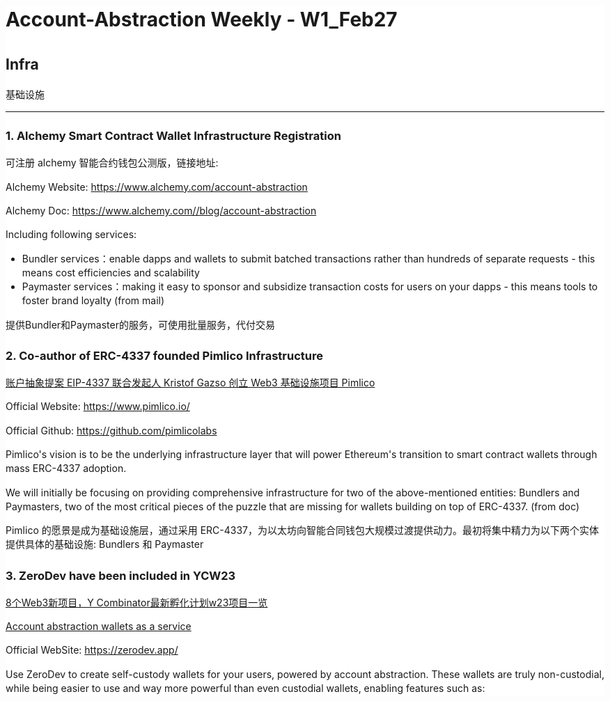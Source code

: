 # Account-Abstraction Weekly - W1_Feb27

## Infra

基础设施

---

###  1. Alchemy Smart Contract Wallet Infrastructure Registration
可注册 alchemy 智能合约钱包公测版，链接地址:

Alchemy Website: https://www.alchemy.com/account-abstraction

Alchemy Doc: https://www.alchemy.com//blog/account-abstraction

Including following services:
- Bundler services：enable dapps and wallets to submit batched transactions rather than hundreds of separate requests - this means cost efficiencies and scalability
- Paymaster services：making it easy to sponsor and subsidize transaction costs for users on your dapps - this means tools to foster brand loyalty
(from mail)

提供Bundler和Paymaster的服务，可使用批量服务，代付交易

### 2. Co-author of ERC-4337 founded Pimlico Infrastructure
[账户抽象提案 EIP-4337 联合发起人 Kristof Gazso 创立 Web3 基础设施项目 Pimlico](https://www.chaincatcher.com/article/2088110)

Official Website: https://www.pimlico.io/

Official Github: https://github.com/pimlicolabs


Pimlico's vision is to be the underlying infrastructure layer that will power Ethereum's transition to smart contract wallets through mass ERC-4337 adoption.

We will initially be focusing on providing comprehensive infrastructure for two of the above-mentioned entities: Bundlers and Paymasters, two of the most critical pieces of the puzzle that are missing for wallets building on top of ERC-4337.
(from doc)

Pimlico 的愿景是成为基础设施层，通过采用 ERC-4337，为以太坊向智能合同钱包大规模过渡提供动力。最初将集中精力为以下两个实体提供具体的基础设施: Bundlers 和 Paymaster 

### 3. ZeroDev have been included in YCW23
[8个Web3新项目，Y Combinator最新孵化计划w23项目一览](https://www.theblockbeats.info/news/34980)

[Account abstraction wallets as a service](https://www.ycombinator.com/companies/zerodev)

Official WebSite: https://zerodev.app/


Use ZeroDev to create self-custody wallets for your users, powered by account abstraction. These wallets are truly non-custodial, while being easier to use and way more powerful than even custodial wallets, enabling features such as:
